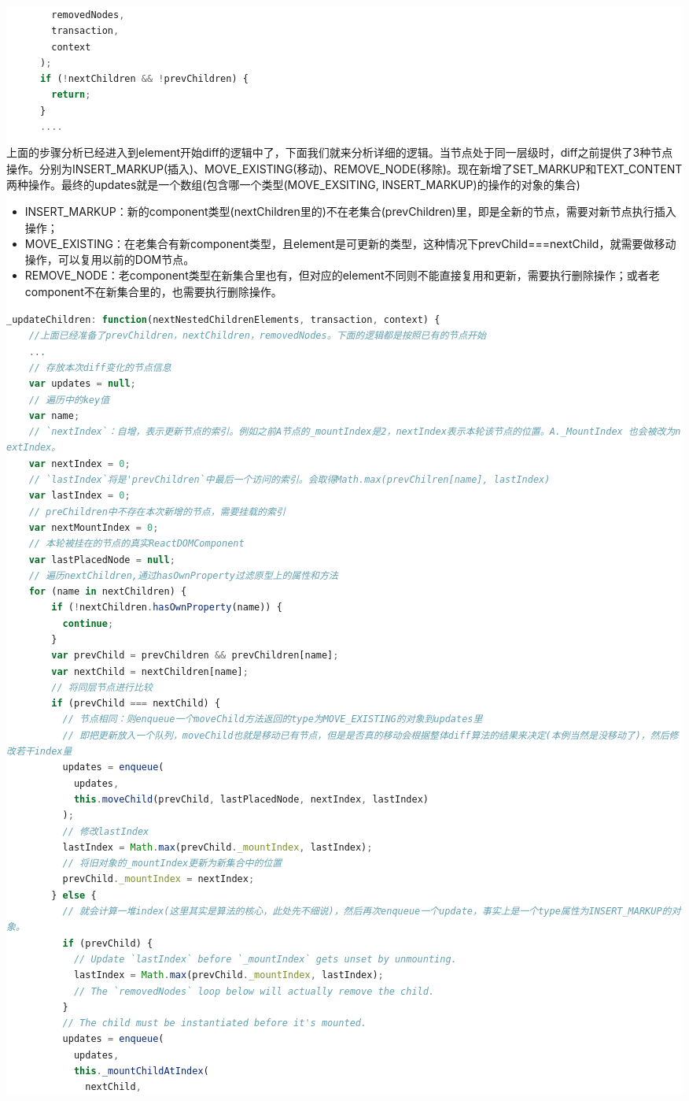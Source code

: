 ```javascript
        removedNodes,
        transaction,
        context
      );
      if (!nextChildren && !prevChildren) {
        return;
      }
      ....
```
上面的步骤分析已经进入到element开始diff的逻辑中了，下面我们就来分析详细的逻辑。当节点处于同一层级时，diff之前提供了3种节点操作。分别为INSERT_MARKUP(插入)、MOVE_EXISTING(移动)、REMOVE_NODE(移除)。现在新增了SET_MARKUP和TEXT_CONTENT两种操作。最终的updates就是一个数组(包含哪一个类型(MOVE_EXSITING, INSERT_MARKUP)的操作的对象的集合)
- INSERT_MARKUP：新的component类型(nextChildren里的)不在老集合(prevChildren)里，即是全新的节点，需要对新节点执行插入操作；
- MOVE_EXISTING：在老集合有新component类型，且element是可更新的类型，这种情况下prevChild===nextChild，就需要做移动操作，可以复用以前的DOM节点。
- REMOVE_NODE：老component类型在新集合里也有，但对应的element不同则不能直接复用和更新，需要执行删除操作；或者老component不在新集合里的，也需要执行删除操作。
```javascript
_updateChildren: function(nextNestedChildrenElements, transaction, context) {
    //上面已经准备了prevChildren，nextChildren，removedNodes。下面的逻辑都是按照已有的节点开始
    ...
    // 存放本次diff变化的节点信息
    var updates = null;
    // 遍历中的key值
    var name;
    // `nextIndex`：自增，表示更新节点的索引。例如之前A节点的_mountIndex是2，nextIndex表示本轮该节点的位置。A._MountIndex 也会被改为nextIndex。
    var nextIndex = 0;
    // `lastIndex`将是'prevChildren`中最后一个访问的索引。会取得Math.max(prevChilren[name], lastIndex)
    var lastIndex = 0;
    // preChildren中不存在本次新增的节点，需要挂载的索引
    var nextMountIndex = 0;
    // 本轮被挂在的节点的真实ReactDOMComponent
    var lastPlacedNode = null;
    // 遍历nextChildren,通过hasOwnProperty过滤原型上的属性和方法
    for (name in nextChildren) {
        if (!nextChildren.hasOwnProperty(name)) {
          continue;
        }
        var prevChild = prevChildren && prevChildren[name];
        var nextChild = nextChildren[name];
        // 将同层节点进行比较
        if (prevChild === nextChild) {
          // 节点相同：则enqueue一个moveChild方法返回的type为MOVE_EXISTING的对象到updates里
          // 即把更新放入一个队列，moveChild也就是移动已有节点，但是是否真的移动会根据整体diff算法的结果来决定(本例当然是没移动了)，然后修改若干index量
          updates = enqueue(
            updates,
            this.moveChild(prevChild, lastPlacedNode, nextIndex, lastIndex)
          );
          // 修改lastIndex
          lastIndex = Math.max(prevChild._mountIndex, lastIndex);
          // 将旧对象的_mountIndex更新为新集合中的位置
          prevChild._mountIndex = nextIndex;
        } else {
          // 就会计算一堆index(这里其实是算法的核心，此处先不细说)，然后再次enqueue一个update，事实上是一个type属性为INSERT_MARKUP的对象。
          if (prevChild) {
            // Update `lastIndex` before `_mountIndex` gets unset by unmounting.
            lastIndex = Math.max(prevChild._mountIndex, lastIndex);
            // The `removedNodes` loop below will actually remove the child.
          }
          // The child must be instantiated before it's mounted.
          updates = enqueue(
            updates,
            this._mountChildAtIndex(
              nextChild,
```